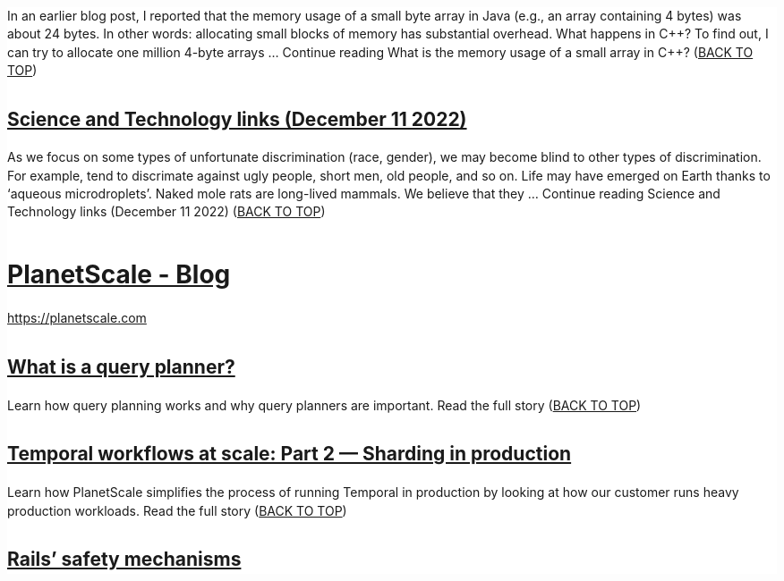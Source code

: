 
In an earlier blog post, I reported that the memory usage of a small byte array in Java (e.g., an array containing 4 bytes) was about 24 bytes. In other words: allocating small blocks of memory has substantial overhead. What happens in C&#43;&#43;? To find out, I can try to allocate one million 4-byte arrays … Continue reading What is the memory usage of a small array in C&#43;&#43;?
 ([BACK TO TOP](#toc_3dcd3902cb3a0e4b564b582b39091dbc))


<a name="646bfe5880484baef32a09ff61690256" />

## [Science and Technology links (December 11 2022)](https://lemire.me/blog/2022/12/11/science-and-technology-links-december-11-2022/)


As we focus on some types of unfortunate discrimination (race, gender), we may become blind to other types of discrimination. For example, tend to discrimate against ugly people, short men, old people, and so on. Life may have emerged on Earth thanks to ‘aqueous microdroplets’. Naked mole rats are long-lived mammals. We believe that they … Continue reading Science and Technology links (December 11 2022)
 ([BACK TO TOP](#toc_646bfe5880484baef32a09ff61690256))



<a name="fccb2478f30ecea53d4f2f294b5e891a" />

# [ PlanetScale - Blog ](https://planetscale.com)

https://planetscale.com



<a name="3aeb476ea354cdbfe06c47abf77a7a87" />

## [ What is a query planner? ](https://planetscale.com/blog/what-is-a-query-planner)


Learn how query planning works and why query planners are important. Read the full story
 ([BACK TO TOP](#toc_3aeb476ea354cdbfe06c47abf77a7a87))


<a name="c6a40e27984e69343a4ef3873307b255" />

## [ Temporal workflows at scale: Part 2 — Sharding in production ](https://planetscale.com/blog/temporal-workflows-at-scale-sharding-in-production)


Learn how PlanetScale simplifies the process of running Temporal in production by looking at how our customer runs heavy production workloads. Read the full story
 ([BACK TO TOP](#toc_c6a40e27984e69343a4ef3873307b255))


<a name="fcb9a4a9eda1fbf61d2ceaeb6b0b18ec" />

## [ Rails’ safety mechanisms ](https://planetscale.com/blog/rails-safety-mechanisms)
